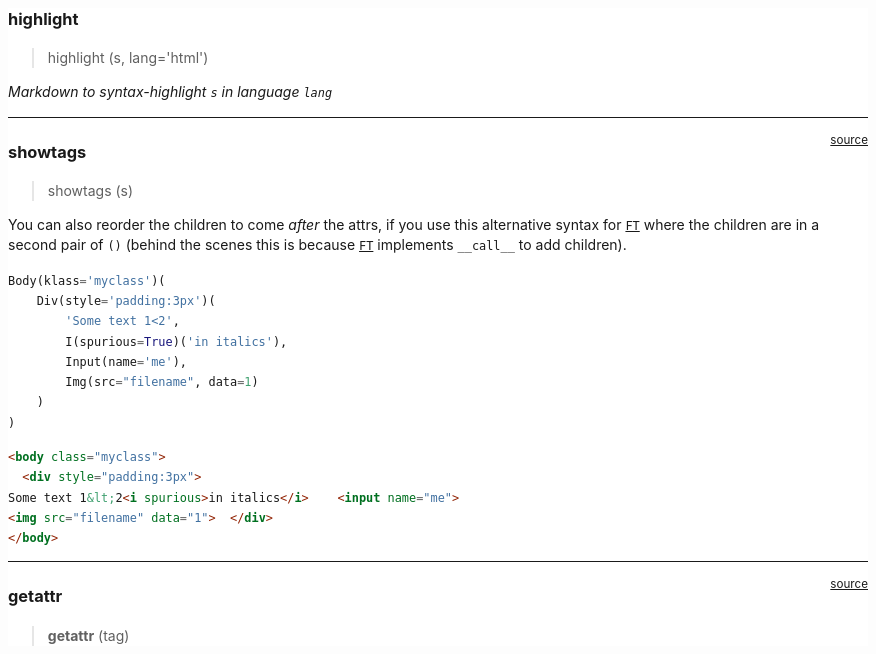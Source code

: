 ### highlight

>  highlight (s, lang='html')

*Markdown to syntax-highlight `s` in language `lang`*

------------------------------------------------------------------------

<a
href="https://github.com/AnswerDotAI/fastcore/blob/main/fastcore/xml.py#L238"
target="_blank" style="float:right; font-size:smaller">source</a>

### showtags

>  showtags (s)

You can also reorder the children to come *after* the attrs, if you use
this alternative syntax for [`FT`](https://fastcore.fast.ai/xml.html#ft)
where the children are in a second pair of `()` (behind the scenes this
is because [`FT`](https://fastcore.fast.ai/xml.html#ft) implements
`__call__` to add children).

``` python
Body(klass='myclass')(
    Div(style='padding:3px')(
        'Some text 1<2',
        I(spurious=True)('in italics'),
        Input(name='me'),
        Img(src="filename", data=1)
    )
)
```

``` html
<body class="myclass">
  <div style="padding:3px">
Some text 1&lt;2<i spurious>in italics</i>    <input name="me">
<img src="filename" data="1">  </div>
</body>
```

------------------------------------------------------------------------

<a
href="https://github.com/AnswerDotAI/fastcore/blob/main/fastcore/xml.py#L246"
target="_blank" style="float:right; font-size:smaller">source</a>

### **getattr**

>  __getattr__ (tag)
